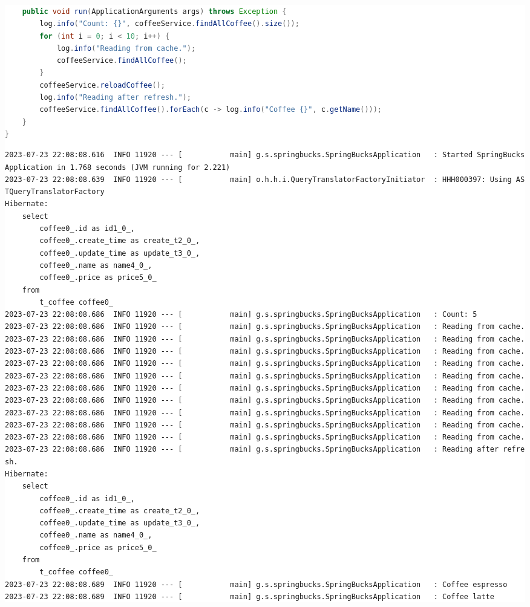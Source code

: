 ```java
	public void run(ApplicationArguments args) throws Exception {
		log.info("Count: {}", coffeeService.findAllCoffee().size());
		for (int i = 0; i < 10; i++) {
			log.info("Reading from cache.");
			coffeeService.findAllCoffee();
		}
		coffeeService.reloadCoffee();
		log.info("Reading after refresh.");
		coffeeService.findAllCoffee().forEach(c -> log.info("Coffee {}", c.getName()));
	}
}
```

```
2023-07-23 22:08:08.616  INFO 11920 --- [           main] g.s.springbucks.SpringBucksApplication   : Started SpringBucksApplication in 1.768 seconds (JVM running for 2.221)
2023-07-23 22:08:08.639  INFO 11920 --- [           main] o.h.h.i.QueryTranslatorFactoryInitiator  : HHH000397: Using ASTQueryTranslatorFactory
Hibernate: 
    select
        coffee0_.id as id1_0_,
        coffee0_.create_time as create_t2_0_,
        coffee0_.update_time as update_t3_0_,
        coffee0_.name as name4_0_,
        coffee0_.price as price5_0_ 
    from
        t_coffee coffee0_
2023-07-23 22:08:08.686  INFO 11920 --- [           main] g.s.springbucks.SpringBucksApplication   : Count: 5
2023-07-23 22:08:08.686  INFO 11920 --- [           main] g.s.springbucks.SpringBucksApplication   : Reading from cache.
2023-07-23 22:08:08.686  INFO 11920 --- [           main] g.s.springbucks.SpringBucksApplication   : Reading from cache.
2023-07-23 22:08:08.686  INFO 11920 --- [           main] g.s.springbucks.SpringBucksApplication   : Reading from cache.
2023-07-23 22:08:08.686  INFO 11920 --- [           main] g.s.springbucks.SpringBucksApplication   : Reading from cache.
2023-07-23 22:08:08.686  INFO 11920 --- [           main] g.s.springbucks.SpringBucksApplication   : Reading from cache.
2023-07-23 22:08:08.686  INFO 11920 --- [           main] g.s.springbucks.SpringBucksApplication   : Reading from cache.
2023-07-23 22:08:08.686  INFO 11920 --- [           main] g.s.springbucks.SpringBucksApplication   : Reading from cache.
2023-07-23 22:08:08.686  INFO 11920 --- [           main] g.s.springbucks.SpringBucksApplication   : Reading from cache.
2023-07-23 22:08:08.686  INFO 11920 --- [           main] g.s.springbucks.SpringBucksApplication   : Reading from cache.
2023-07-23 22:08:08.686  INFO 11920 --- [           main] g.s.springbucks.SpringBucksApplication   : Reading from cache.
2023-07-23 22:08:08.686  INFO 11920 --- [           main] g.s.springbucks.SpringBucksApplication   : Reading after refresh.
Hibernate: 
    select
        coffee0_.id as id1_0_,
        coffee0_.create_time as create_t2_0_,
        coffee0_.update_time as update_t3_0_,
        coffee0_.name as name4_0_,
        coffee0_.price as price5_0_ 
    from
        t_coffee coffee0_
2023-07-23 22:08:08.689  INFO 11920 --- [           main] g.s.springbucks.SpringBucksApplication   : Coffee espresso
2023-07-23 22:08:08.689  INFO 11920 --- [           main] g.s.springbucks.SpringBucksApplication   : Coffee latte
```